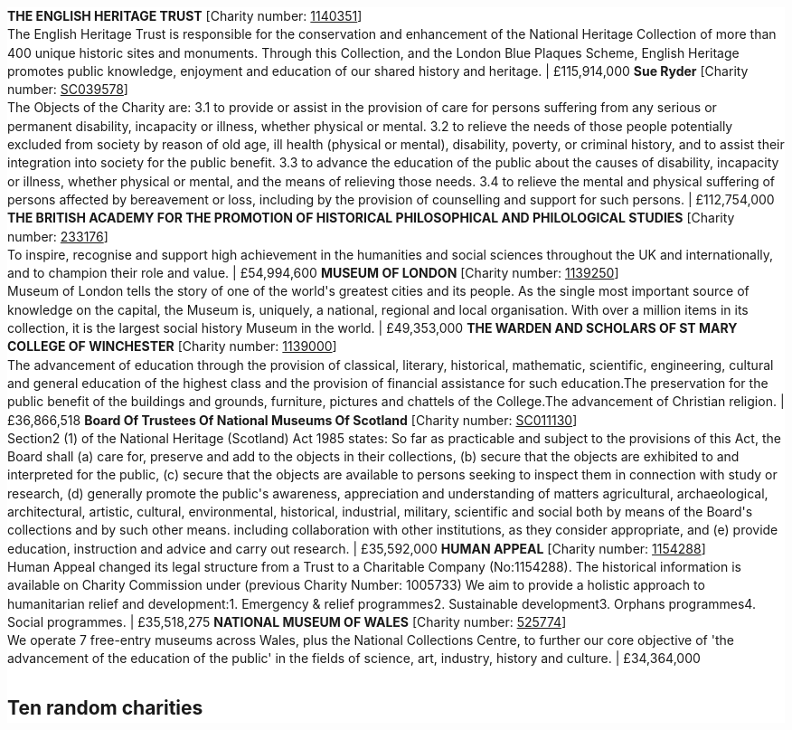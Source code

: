 <strong>THE ENGLISH HERITAGE TRUST</strong> [Charity number: [1140351](https://findthatcharity.uk/orgid/GB-CHC-1140351)]<br>The English Heritage Trust is responsible for the conservation and enhancement of the National Heritage Collection of more than 400 unique historic sites and monuments.   Through this Collection, and the London Blue Plaques Scheme, English Heritage promotes public knowledge, enjoyment and education of our shared history and heritage. | £115,914,000
<strong>Sue Ryder</strong> [Charity number: [SC039578](https://findthatcharity.uk/orgid/GB-SC-SC039578)]<br>The Objects of the Charity are: 3.1 to provide or assist in the provision of care for persons suffering from any serious or permanent disability, incapacity or illness, whether physical or mental.  3.2 to relieve the needs of those people potentially excluded from society by reason of old age, ill health (physical or mental), disability, poverty, or criminal history, and to assist their integration into society for the public benefit.  3.3 to advance the education of the public about the causes of disability, incapacity or illness, whether physical or mental, and the means of relieving those needs.  3.4 to relieve the mental and physical suffering of persons affected by bereavement or loss, including by the provision of counselling and support for such persons.  | £112,754,000
<strong>THE BRITISH ACADEMY FOR THE PROMOTION OF HISTORICAL PHILOSOPHICAL AND PHILOLOGICAL STUDIES</strong> [Charity number: [233176](https://findthatcharity.uk/orgid/GB-CHC-233176)]<br>To inspire, recognise and support high achievement in the humanities and social sciences throughout the UK and internationally, and to champion their role and value. | £54,994,600
<strong>MUSEUM OF LONDON</strong> [Charity number: [1139250](https://findthatcharity.uk/orgid/GB-CHC-1139250)]<br>Museum of London tells the story of one of the world's greatest cities and its people. As the single most important source of knowledge on the capital, the Museum is, uniquely, a national, regional and local organisation. With over a million items in its collection, it is the largest social history Museum in the world. | £49,353,000
<strong>THE WARDEN AND SCHOLARS OF ST MARY COLLEGE OF WINCHESTER</strong> [Charity number: [1139000](https://findthatcharity.uk/orgid/GB-CHC-1139000)]<br>The advancement of education through the provision of classical, literary, historical, mathematic, scientific, engineering, cultural and general education of the highest class and the provision of financial assistance for such education.The preservation for the public benefit of the buildings and grounds, furniture, pictures and chattels of the College.The advancement of Christian religion. | £36,866,518
<strong>Board Of Trustees Of National Museums Of Scotland</strong> [Charity number: [SC011130](https://findthatcharity.uk/orgid/GB-SC-SC011130)]<br>Section2 (1) of the National Heritage (Scotland) Act 1985 states:  So far as practicable and subject to the provisions of this Act, the Board shall (a) care for, preserve and add to the objects in their collections, (b) secure that the objects are exhibited to and interpreted for the public, (c) secure that the objects are available to persons seeking to inspect them in connection with study or research, (d) generally promote the public's awareness, appreciation and understanding of matters agricultural, archaeological, architectural, artistic, cultural, environmental, historical, industrial, military, scientific and social both by means of the Board's collections and by such other means. including collaboration with other institutions, as they consider appropriate, and (e) provide education, instruction and advice and carry out research. | £35,592,000
<strong>HUMAN APPEAL</strong> [Charity number: [1154288](https://findthatcharity.uk/orgid/GB-CHC-1154288)]<br>Human Appeal changed its legal structure from a Trust to a Charitable Company (No:1154288). The historical information is available on Charity Commission under (previous Charity Number: 1005733) We aim to provide a holistic approach to humanitarian relief and development:1. Emergency & relief programmes2. Sustainable development3. Orphans programmes4. Social programmes. | £35,518,275
<strong>NATIONAL MUSEUM OF WALES</strong> [Charity number: [525774](https://findthatcharity.uk/orgid/GB-CHC-525774)]<br>We operate 7 free-entry museums across Wales, plus the National Collections Centre, to further our core objective  of 'the advancement of the education of the public'  in the fields of science, art, industry, history and culture. | £34,364,000


## Ten random charities
